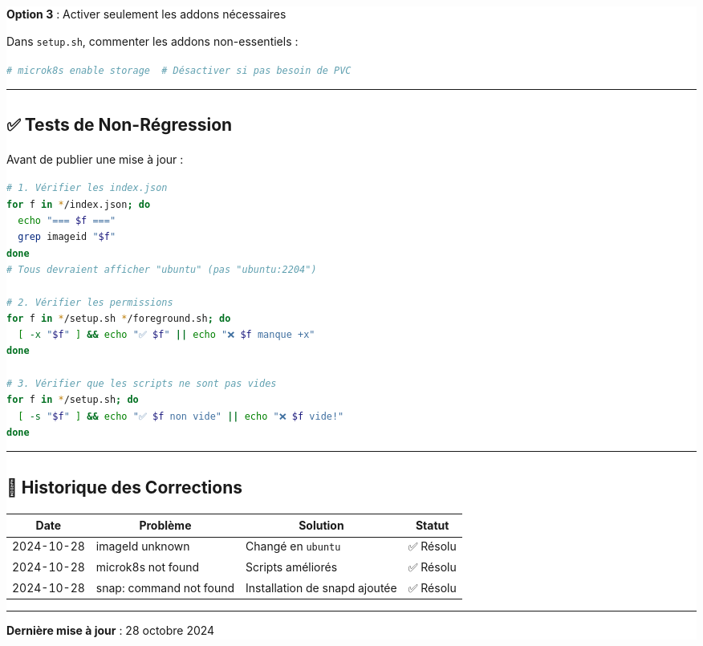 **Option 3** : Activer seulement les addons nécessaires

Dans `setup.sh`, commenter les addons non-essentiels :
```bash
# microk8s enable storage  # Désactiver si pas besoin de PVC
```

---

## ✅ Tests de Non-Régression

Avant de publier une mise à jour :

```bash
# 1. Vérifier les index.json
for f in */index.json; do
  echo "=== $f ==="
  grep imageid "$f"
done
# Tous devraient afficher "ubuntu" (pas "ubuntu:2204")

# 2. Vérifier les permissions
for f in */setup.sh */foreground.sh; do
  [ -x "$f" ] && echo "✅ $f" || echo "❌ $f manque +x"
done

# 3. Vérifier que les scripts ne sont pas vides
for f in */setup.sh; do
  [ -s "$f" ] && echo "✅ $f non vide" || echo "❌ $f vide!"
done
```

---

## 📅 Historique des Corrections

| Date | Problème | Solution | Statut |
|------|----------|----------|--------|
| 2024-10-28 | imageId unknown | Changé en `ubuntu` | ✅ Résolu |
| 2024-10-28 | microk8s not found | Scripts améliorés | ✅ Résolu |
| 2024-10-28 | snap: command not found | Installation de snapd ajoutée | ✅ Résolu |

---

**Dernière mise à jour** : 28 octobre 2024
